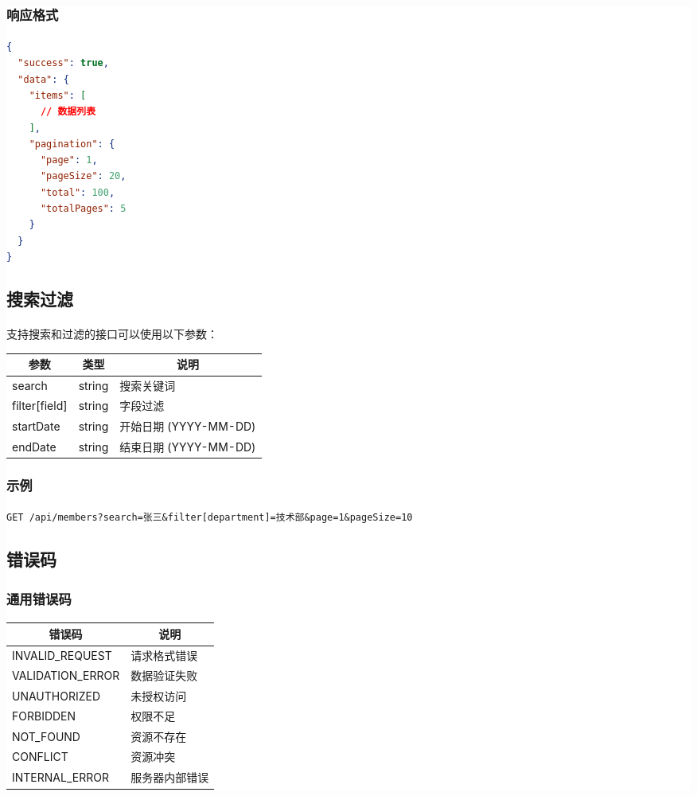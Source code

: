 ### 响应格式

```json
{
  "success": true,
  "data": {
    "items": [
      // 数据列表
    ],
    "pagination": {
      "page": 1,
      "pageSize": 20,
      "total": 100,
      "totalPages": 5
    }
  }
}
```

## 搜索过滤

支持搜索和过滤的接口可以使用以下参数：

| 参数 | 类型 | 说明 |
|------|------|------|
| search | string | 搜索关键词 |
| filter[field] | string | 字段过滤 |
| startDate | string | 开始日期 (YYYY-MM-DD) |
| endDate | string | 结束日期 (YYYY-MM-DD) |

### 示例

```http
GET /api/members?search=张三&filter[department]=技术部&page=1&pageSize=10
```

## 错误码

### 通用错误码

| 错误码 | 说明 |
|--------|------|
| INVALID_REQUEST | 请求格式错误 |
| VALIDATION_ERROR | 数据验证失败 |
| UNAUTHORIZED | 未授权访问 |
| FORBIDDEN | 权限不足 |
| NOT_FOUND | 资源不存在 |
| CONFLICT | 资源冲突 |
| INTERNAL_ERROR | 服务器内部错误 |
